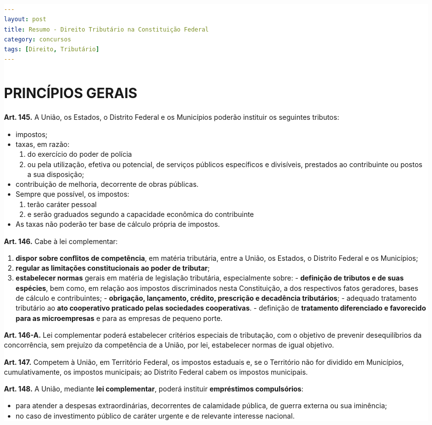 ```yaml
---
layout: post
title: Resumo - Direito Tributário na Constituição Federal
category: concursos
tags: [Direito, Tributário]
---
```



# PRINCÍPIOS GERAIS

**Art. 145.** A União, os Estados, o Distrito Federal e os Municípios poderão instituir os seguintes tributos:
  
  - impostos;
  - taxas, em razão:
     1. do exercício do poder de polícia 
     2. ou pela utilização, efetiva ou potencial, de serviços públicos específicos e divisíveis, prestados ao contribuinte ou postos a sua disposição;
  - contribuição de melhoria, decorrente de obras públicas.
  - Sempre que possível, os impostos:
     1. terão caráter pessoal 
     2. e serão graduados segundo a capacidade econômica do contribuinte
  - As taxas não poderão ter base de cálculo própria de impostos.

**Art. 146.** Cabe à lei complementar:

  1. **dispor sobre conflitos de competência**, em matéria tributária, entre a União, os Estados, o Distrito Federal e os Municípios;
  2. **regular as limitações constitucionais ao poder de tributar**;
  3. **estabelecer normas** gerais em matéria de legislação tributária, especialmente sobre:
    - **definição de tributos e de suas espécies**, bem como, em relação aos impostos discriminados nesta Constituição, a dos respectivos fatos geradores, bases de cálculo e contribuintes;
    - **obrigação, lançamento, crédito, prescrição e decadência tributários**;
    - adequado tratamento tributário ao **ato cooperativo praticado pelas sociedades cooperativas**.
    - definição de **tratamento diferenciado e favorecido para as microempresas** e para as empresas de pequeno porte.


**Art. 146-A.** Lei complementar poderá estabelecer critérios especiais de tributação, com o objetivo de prevenir desequilíbrios da concorrência, sem prejuízo da competência de a União, por lei, estabelecer normas de igual objetivo.

**Art. 147.** Competem à União, em Território Federal, os impostos estaduais e, se o Território não for dividido em Municípios, cumulativamente, os impostos municipais; ao Distrito Federal cabem os impostos municipais.

**Art. 148.** A União, mediante **lei complementar**, poderá instituir **empréstimos compulsórios**:

  - para atender a despesas extraordinárias, decorrentes de calamidade pública, de guerra externa ou sua iminência;
  - no caso de investimento público de caráter urgente e de relevante interesse nacional.
